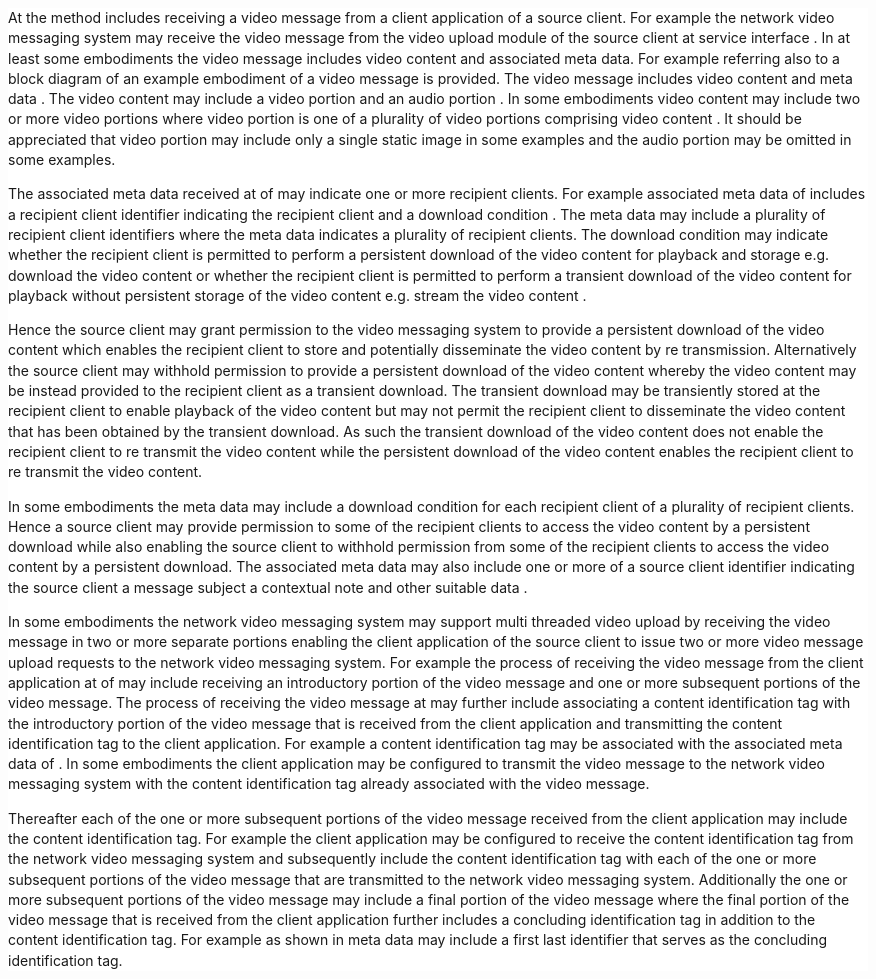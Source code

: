 At the method includes receiving a video message from a client application of a source client. For example the network video messaging system may receive the video message from the video upload module of the source client at service interface . In at least some embodiments the video message includes video content and associated meta data. For example referring also to a block diagram of an example embodiment of a video message is provided. The video message includes video content and meta data . The video content may include a video portion and an audio portion . In some embodiments video content may include two or more video portions where video portion is one of a plurality of video portions comprising video content . It should be appreciated that video portion may include only a single static image in some examples and the audio portion may be omitted in some examples.

The associated meta data received at of may indicate one or more recipient clients. For example associated meta data of includes a recipient client identifier indicating the recipient client and a download condition . The meta data may include a plurality of recipient client identifiers where the meta data indicates a plurality of recipient clients. The download condition may indicate whether the recipient client is permitted to perform a persistent download of the video content for playback and storage e.g. download the video content or whether the recipient client is permitted to perform a transient download of the video content for playback without persistent storage of the video content e.g. stream the video content .

Hence the source client may grant permission to the video messaging system to provide a persistent download of the video content which enables the recipient client to store and potentially disseminate the video content by re transmission. Alternatively the source client may withhold permission to provide a persistent download of the video content whereby the video content may be instead provided to the recipient client as a transient download. The transient download may be transiently stored at the recipient client to enable playback of the video content but may not permit the recipient client to disseminate the video content that has been obtained by the transient download. As such the transient download of the video content does not enable the recipient client to re transmit the video content while the persistent download of the video content enables the recipient client to re transmit the video content.

In some embodiments the meta data may include a download condition for each recipient client of a plurality of recipient clients. Hence a source client may provide permission to some of the recipient clients to access the video content by a persistent download while also enabling the source client to withhold permission from some of the recipient clients to access the video content by a persistent download. The associated meta data may also include one or more of a source client identifier indicating the source client a message subject a contextual note and other suitable data .

In some embodiments the network video messaging system may support multi threaded video upload by receiving the video message in two or more separate portions enabling the client application of the source client to issue two or more video message upload requests to the network video messaging system. For example the process of receiving the video message from the client application at of may include receiving an introductory portion of the video message and one or more subsequent portions of the video message. The process of receiving the video message at may further include associating a content identification tag with the introductory portion of the video message that is received from the client application and transmitting the content identification tag to the client application. For example a content identification tag may be associated with the associated meta data of . In some embodiments the client application may be configured to transmit the video message to the network video messaging system with the content identification tag already associated with the video message.

Thereafter each of the one or more subsequent portions of the video message received from the client application may include the content identification tag. For example the client application may be configured to receive the content identification tag from the network video messaging system and subsequently include the content identification tag with each of the one or more subsequent portions of the video message that are transmitted to the network video messaging system. Additionally the one or more subsequent portions of the video message may include a final portion of the video message where the final portion of the video message that is received from the client application further includes a concluding identification tag in addition to the content identification tag. For example as shown in meta data may include a first last identifier that serves as the concluding identification tag.
